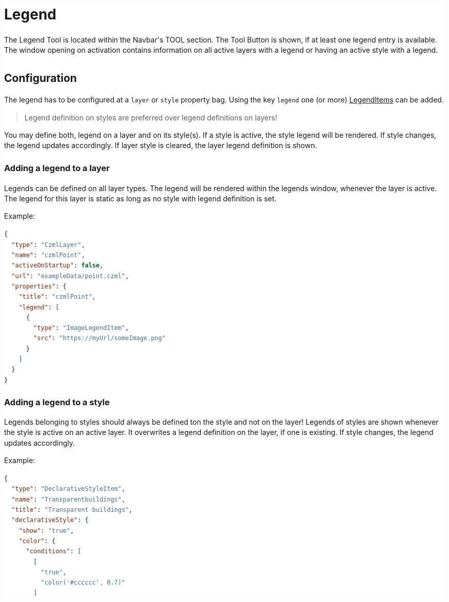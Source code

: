 # Legend

The Legend Tool is located within the Navbar's TOOL section.
The Tool Button is shown, if at least one legend entry is available.
The window opening on activation contains information on all active layers with a legend or having an active style with a legend.

## Configuration

The legend has to be configured at a `layer` or `style` property bag.
Using the key `legend` one (or more) [LegendItems](#LegendItems) can be added.

> Legend definition on styles are preferred over legend definitions on layers!

You may define both, legend on a layer and on its style(s).
If a style is active, the style legend will be rendered.
If style changes, the legend updates accordingly.
If layer style is cleared, the layer legend definition is shown.

### Adding a legend to a layer

Legends can be defined on all layer types.
The legend will be rendered within the legends window, whenever the layer is active.
The legend for this layer is static as long as no style with legend definition is set.

Example:
```json
{
  "type": "CzmlLayer",
  "name": "czmlPoint",
  "activeOnStartup": false,
  "url": "exampleData/point.czml",
  "properties": {
    "title": "czmlPoint",
    "legend": [
      {
        "type": "ImageLegendItem",
        "src": "https://myUrl/someImage.png"
      }
    ]
  }
}
```

### Adding a legend to a style

Legends belonging to styles should always be defined ton the style and not on the layer!
Legends of styles are shown whenever the style is active on an active layer.
It overwrites a legend definition on the layer, if one is existing.
If style changes, the legend updates accordingly.

Example:
```json
{
  "type": "DeclarativeStyleItem",
  "name": "Transparentbuildings",
  "title": "Transparent buildings",
  "declarativeStyle": {
    "show": "true",
    "color": {
      "conditions": [
        [
          "true",
          "color('#cccccc', 0.7)"
        ]
```